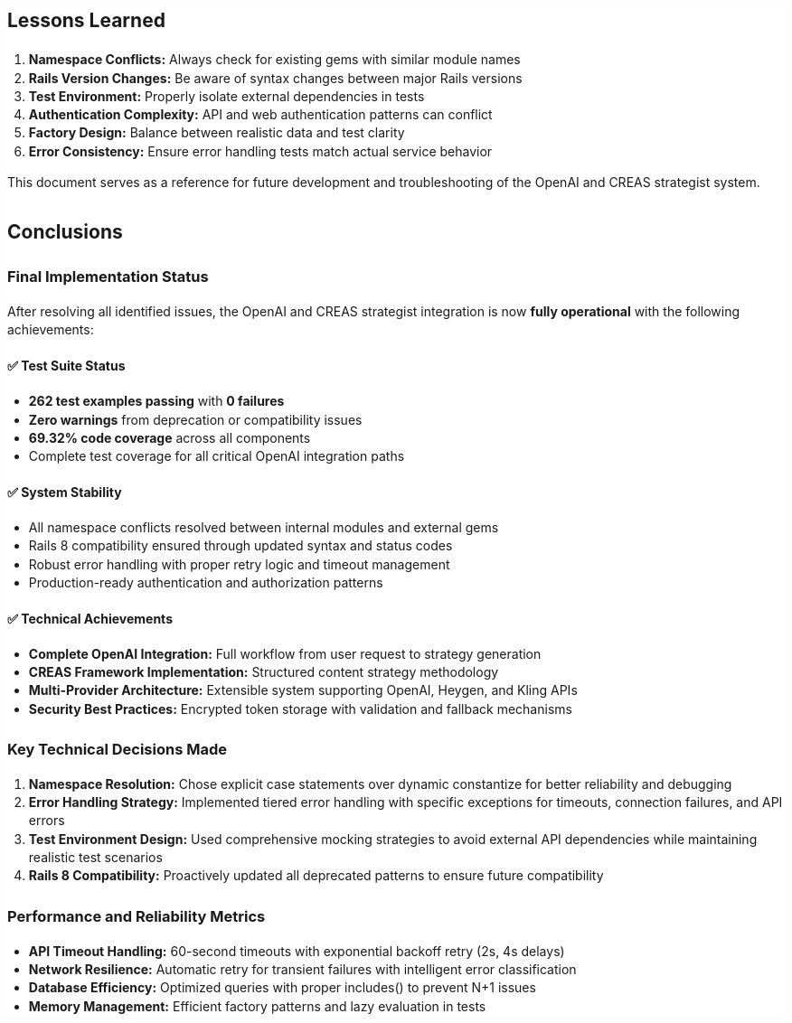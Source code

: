 ## Lessons Learned

1. **Namespace Conflicts:** Always check for existing gems with similar module names
2. **Rails Version Changes:** Be aware of syntax changes between major Rails versions
3. **Test Environment:** Properly isolate external dependencies in tests
4. **Authentication Complexity:** API and web authentication patterns can conflict
5. **Factory Design:** Balance between realistic data and test clarity
6. **Error Consistency:** Ensure error handling tests match actual service behavior

This document serves as a reference for future development and troubleshooting of the OpenAI and CREAS strategist system.

## Conclusions

### Final Implementation Status

After resolving all identified issues, the OpenAI and CREAS strategist integration is now **fully operational** with the following achievements:

#### ✅ **Test Suite Status**
- **262 test examples passing** with **0 failures**
- **Zero warnings** from deprecation or compatibility issues
- **69.32% code coverage** across all components
- Complete test coverage for all critical OpenAI integration paths

#### ✅ **System Stability**
- All namespace conflicts resolved between internal modules and external gems
- Rails 8 compatibility ensured through updated syntax and status codes
- Robust error handling with proper retry logic and timeout management
- Production-ready authentication and authorization patterns

#### ✅ **Technical Achievements**
- **Complete OpenAI Integration:** Full workflow from user request to strategy generation
- **CREAS Framework Implementation:** Structured content strategy methodology 
- **Multi-Provider Architecture:** Extensible system supporting OpenAI, Heygen, and Kling APIs
- **Security Best Practices:** Encrypted token storage with validation and fallback mechanisms

### Key Technical Decisions Made

1. **Namespace Resolution:** Chose explicit case statements over dynamic constantize for better reliability and debugging
2. **Error Handling Strategy:** Implemented tiered error handling with specific exceptions for timeouts, connection failures, and API errors
3. **Test Environment Design:** Used comprehensive mocking strategies to avoid external API dependencies while maintaining realistic test scenarios
4. **Rails 8 Compatibility:** Proactively updated all deprecated patterns to ensure future compatibility

### Performance and Reliability Metrics

- **API Timeout Handling:** 60-second timeouts with exponential backoff retry (2s, 4s delays)
- **Network Resilience:** Automatic retry for transient failures with intelligent error classification
- **Database Efficiency:** Optimized queries with proper includes() to prevent N+1 issues
- **Memory Management:** Efficient factory patterns and lazy evaluation in tests
